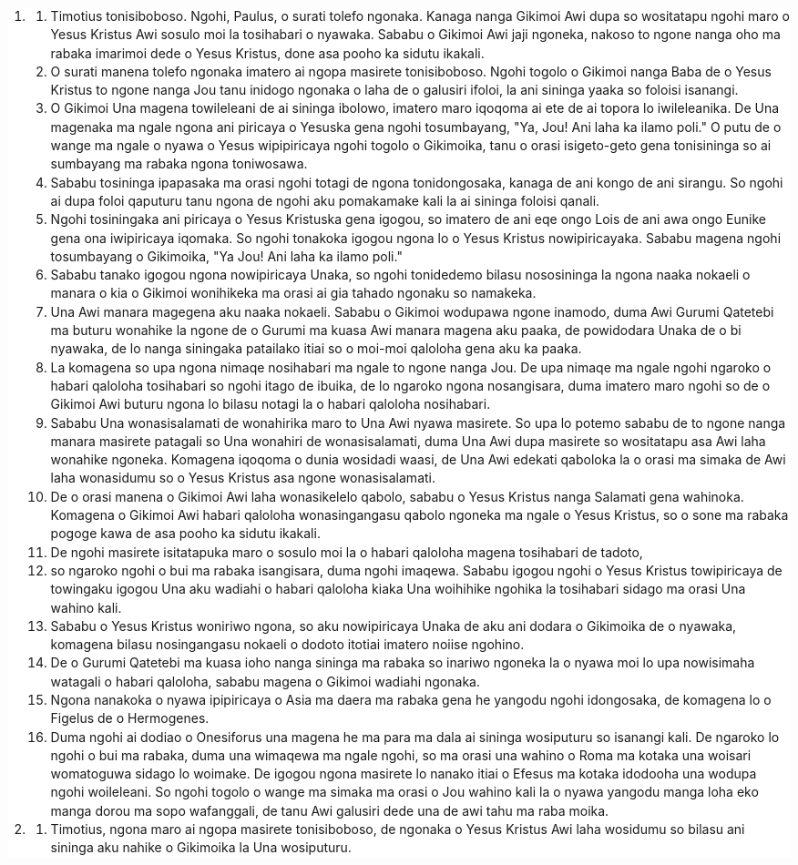 <ol>
  <li>
    <ol>
      <li>Timotius tonisiboboso. Ngohi, Paulus, o surati tolefo ngonaka. Kanaga nanga Gikimoi Awi dupa so wositatapu ngohi maro o Yesus Kristus Awi sosulo moi la tosihabari o nyawaka. Sababu o Gikimoi Awi jaji ngoneka, nakoso to ngone nanga oho ma rabaka imarimoi dede o Yesus Kristus, done asa pooho ka sidutu ikakali.</li>
      <li>O surati manena tolefo ngonaka imatero ai ngopa masirete tonisiboboso. Ngohi togolo o Gikimoi nanga Baba de o Yesus Kristus to ngone nanga Jou tanu inidogo ngonaka o laha de o galusiri ifoloi, la ani sininga yaaka so foloisi isanangi.</li>
      <li>O Gikimoi Una magena towileleani de ai sininga ibolowo, imatero maro iqoqoma ai ete de ai topora lo iwileleanika. De Una magenaka ma ngale ngona ani piricaya o Yesuska gena ngohi tosumbayang, "Ya, Jou! Ani laha ka ilamo poli." O putu de o wange ma ngale o nyawa o Yesus wipipiricaya ngohi togolo o Gikimoika, tanu o orasi isigeto-geto gena tonisininga so ai sumbayang ma rabaka ngona toniwosawa.</li>
      <li>Sababu tosininga ipapasaka ma orasi ngohi totagi de ngona tonidongosaka, kanaga de ani kongo de ani sirangu. So ngohi ai dupa foloi qaputuru tanu ngona de ngohi aku pomakamake kali la ai sininga foloisi qanali.</li>
      <li>Ngohi tosiningaka ani piricaya o Yesus Kristuska gena igogou, so imatero de ani eqe ongo Lois de ani awa ongo Eunike gena ona iwipiricaya iqomaka. So ngohi tonakoka igogou ngona lo o Yesus Kristus nowipiricayaka. Sababu magena ngohi tosumbayang o Gikimoika, "Ya Jou! Ani laha ka ilamo poli."</li>
      <li>Sababu tanako igogou ngona nowipiricaya Unaka, so ngohi tonidedemo bilasu nososininga la ngona naaka nokaeli o manara o kia o Gikimoi wonihikeka ma orasi ai gia tahado ngonaku so namakeka.</li>
      <li>Una Awi manara magegena aku naaka nokaeli. Sababu o Gikimoi wodupawa ngone inamodo, duma Awi Gurumi Qatetebi ma buturu wonahike la ngone de o Gurumi ma kuasa Awi manara magena aku paaka, de powidodara Unaka de o bi nyawaka, de lo nanga siningaka patailako itiai so o moi-moi qaloloha gena aku ka paaka.</li>
      <li>La komagena so upa ngona nimaqe nosihabari ma ngale to ngone nanga Jou. De upa nimaqe ma ngale ngohi ngaroko o habari qaloloha tosihabari so ngohi itago de ibuika, de lo ngaroko ngona nosangisara, duma imatero maro ngohi so de o Gikimoi Awi buturu ngona lo bilasu notagi la o habari qaloloha nosihabari.</li>
      <li>Sababu Una wonasisalamati de wonahirika maro to Una Awi nyawa masirete. So upa lo potemo sababu de to ngone nanga manara masirete patagali so Una wonahiri de wonasisalamati, duma Una Awi dupa masirete so wositatapu asa Awi laha wonahike ngoneka. Komagena iqoqoma o dunia wosidadi waasi, de Una Awi edekati qaboloka la o orasi ma simaka de Awi laha wonasidumu so o Yesus Kristus asa ngone wonasisalamati.</li>
      <li>De o orasi manena o Gikimoi Awi laha wonasikelelo qabolo, sababu o Yesus Kristus nanga Salamati gena wahinoka. Komagena o Gikimoi Awi habari qaloloha wonasingangasu qabolo ngoneka ma ngale o Yesus Kristus, so o sone ma rabaka pogoge kawa de asa pooho ka sidutu ikakali.</li>
      <li>De ngohi masirete isitatapuka maro o sosulo moi la o habari qaloloha magena tosihabari de tadoto,</li>
      <li>so ngaroko ngohi o bui ma rabaka isangisara, duma ngohi imaqewa. Sababu igogou ngohi o Yesus Kristus towipiricaya de towingaku igogou Una aku wadiahi o habari qaloloha kiaka Una woihihike ngohika la tosihabari sidago ma orasi Una wahino kali.</li>
      <li>Sababu o Yesus Kristus woniriwo ngona, so aku nowipiricaya Unaka de aku ani dodara o Gikimoika de o nyawaka, komagena bilasu nosingangasu nokaeli o dodoto itotiai imatero noiise ngohino.</li>
      <li>De o Gurumi Qatetebi ma kuasa ioho nanga sininga ma rabaka so inariwo ngoneka la o nyawa moi lo upa nowisimaha watagali o habari qaloloha, sababu magena o Gikimoi wadiahi ngonaka.</li>
      <li>Ngona nanakoka o nyawa ipipiricaya o Asia ma daera ma rabaka gena he yangodu ngohi idongosaka, de komagena lo o Figelus de o Hermogenes.</li>
      <li>Duma ngohi ai dodiao o Onesiforus una magena he ma para ma dala ai sininga wosiputuru so isanangi kali. De ngaroko lo ngohi o bui ma rabaka, duma una wimaqewa ma ngale ngohi, so ma orasi una wahino o Roma ma kotaka una woisari womatoguwa sidago lo woimake. De igogou ngona masirete lo nanako itiai o Efesus ma kotaka idodooha una wodupa ngohi woileleani. So ngohi togolo o wange ma simaka ma orasi o Jou wahino kali la o nyawa yangodu manga loha eko manga dorou ma sopo wafanggali, de tanu Awi galusiri dede una de awi tahu ma raba moika.</li>
    </ol>
  </li>
  <li>
    <ol>
      <li>Timotius, ngona maro ai ngopa masirete tonisiboboso, de ngonaka o Yesus Kristus Awi laha wosidumu so bilasu ani sininga aku nahike o Gikimoika la Una wosiputuru.</li>